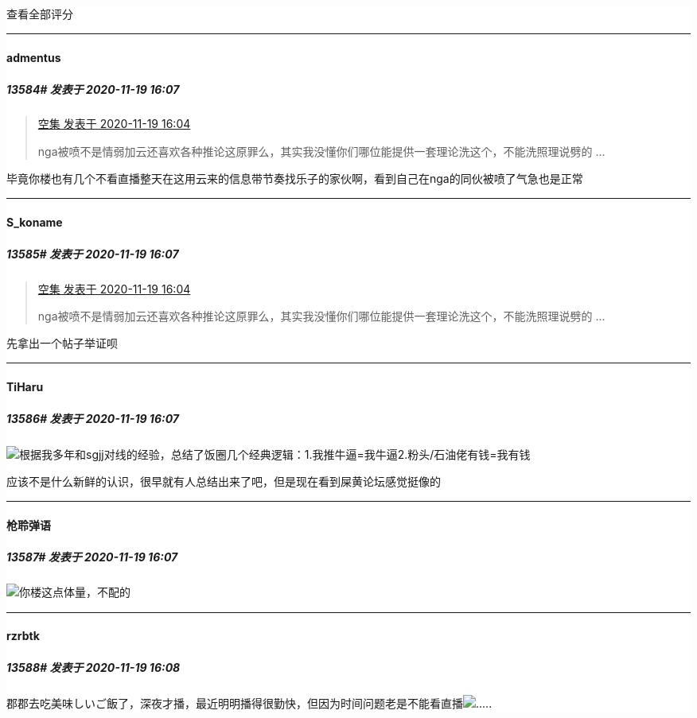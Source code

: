
查看全部评分


-----

####  admentus  
##### 13584#       发表于 2020-11-19 16:07


<blockquote><a href="httphttps://bbs.saraba1st.com/2b/forum.php?mod=redirect&amp;goto=findpost&amp;pid=49448165&amp;ptid=1969498" target="_blank">空集 发表于 2020-11-19 16:04</a>

nga被喷不是情弱加云还喜欢各种推论这原罪么，其实我没懂你们哪位能提供一套理论洗这个，不能洗照理说劈的 ...</blockquote>
毕竟你楼也有几个不看直播整天在这用云来的信息带节奏找乐子的家伙啊，看到自己在nga的同伙被喷了气急也是正常


-----

####  S_koname  
##### 13585#       发表于 2020-11-19 16:07


<blockquote><a href="httphttps://bbs.saraba1st.com/2b/forum.php?mod=redirect&amp;goto=findpost&amp;pid=49448165&amp;ptid=1969498" target="_blank">空集 发表于 2020-11-19 16:04</a>

nga被喷不是情弱加云还喜欢各种推论这原罪么，其实我没懂你们哪位能提供一套理论洗这个，不能洗照理说劈的 ...</blockquote>
先拿出一个帖子举证呗


-----

####  TiHaru  
##### 13586#       发表于 2020-11-19 16:07


<img src="https://static.saraba1st.com/image/smiley/face2017/067.png" referrerpolicy="no-referrer">根据我多年和sgjj对线的经验，总结了饭圈几个经典逻辑：1.我推牛逼=我牛逼2.粉头/石油佬有钱=我有钱

应该不是什么新鲜的认识，很早就有人总结出来了吧，但是现在看到屎黄论坛感觉挺像的


-----

####  枪聆弹语  
##### 13587#       发表于 2020-11-19 16:07


<img src="https://static.saraba1st.com/image/smiley/face2017/067.png" referrerpolicy="no-referrer">你楼这点体量，不配的


-----

####  rzrbtk  
##### 13588#       发表于 2020-11-19 16:08


郡郡去吃美味しいご飯了，深夜才播，最近明明播得很勤快，但因为时间问题老是不能看直播<img src="https://static.saraba1st.com/image/smiley/face2017/140.png" referrerpolicy="no-referrer">.....
